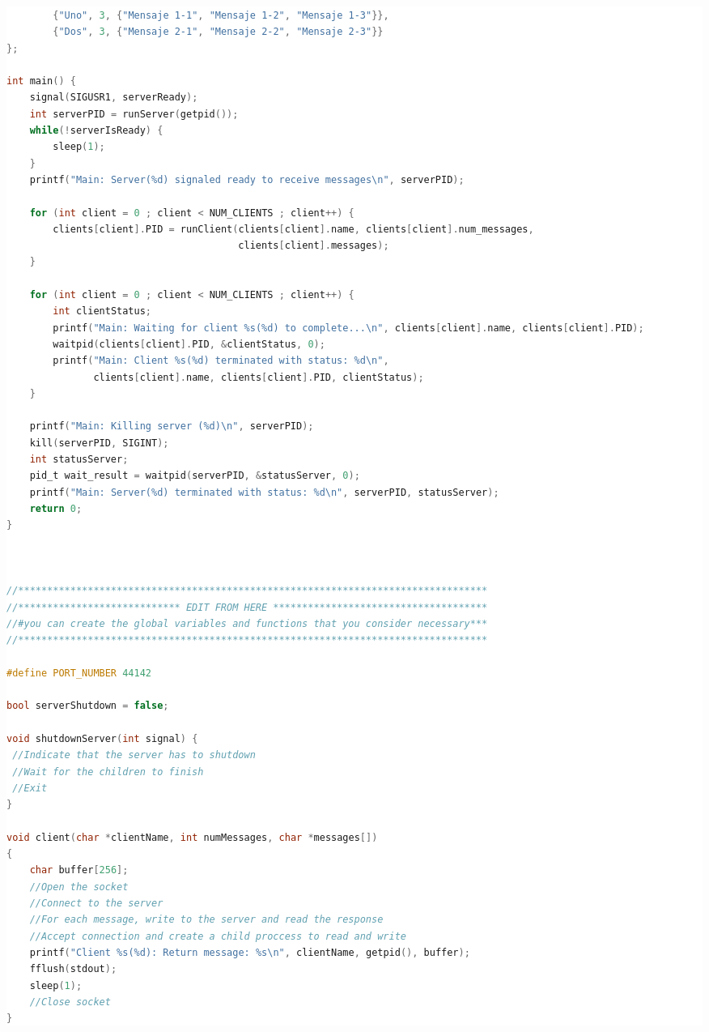```c
        {"Uno", 3, {"Mensaje 1-1", "Mensaje 1-2", "Mensaje 1-3"}},
        {"Dos", 3, {"Mensaje 2-1", "Mensaje 2-2", "Mensaje 2-3"}}
};

int main() {
    signal(SIGUSR1, serverReady);
    int serverPID = runServer(getpid());
    while(!serverIsReady) {
        sleep(1);
    }
    printf("Main: Server(%d) signaled ready to receive messages\n", serverPID);

    for (int client = 0 ; client < NUM_CLIENTS ; client++) {
        clients[client].PID = runClient(clients[client].name, clients[client].num_messages,
                                        clients[client].messages);
    }

    for (int client = 0 ; client < NUM_CLIENTS ; client++) {
        int clientStatus;
        printf("Main: Waiting for client %s(%d) to complete...\n", clients[client].name, clients[client].PID);
        waitpid(clients[client].PID, &clientStatus, 0);
        printf("Main: Client %s(%d) terminated with status: %d\n",
               clients[client].name, clients[client].PID, clientStatus);
    }

    printf("Main: Killing server (%d)\n", serverPID);
    kill(serverPID, SIGINT);
    int statusServer;
    pid_t wait_result = waitpid(serverPID, &statusServer, 0);
    printf("Main: Server(%d) terminated with status: %d\n", serverPID, statusServer);
    return 0;
}



//*********************************************************************************
//**************************** EDIT FROM HERE *************************************
//#you can create the global variables and functions that you consider necessary***
//*********************************************************************************

#define PORT_NUMBER 44142

bool serverShutdown = false;

void shutdownServer(int signal) {
 //Indicate that the server has to shutdown
 //Wait for the children to finish
 //Exit
}

void client(char *clientName, int numMessages, char *messages[])
{
    char buffer[256];
    //Open the socket
    //Connect to the server
    //For each message, write to the server and read the response
    //Accept connection and create a child proccess to read and write 
    printf("Client %s(%d): Return message: %s\n", clientName, getpid(), buffer);
    fflush(stdout);
    sleep(1);
    //Close socket
}
```